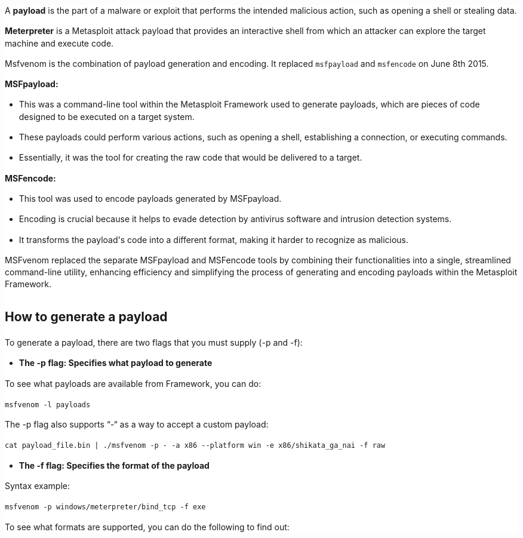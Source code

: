 A **payload** is the part of a malware or exploit that performs the intended malicious action, such as opening a shell or stealing data.

**Meterpreter** is a Metasploit attack payload that provides an interactive shell from which an attacker can explore the target machine and execute code. 

Msfvenom is the combination of payload generation and encoding. It replaced `msfpayload` and `msfencode` on June 8th 2015.


**MSFpayload:**

- This was a command-line tool within the Metasploit Framework used to generate payloads, which are pieces of code designed to be executed on a target system.  

- These payloads could perform various actions, such as opening a shell, establishing a connection, or executing commands.

- Essentially, it was the tool for creating the raw code that would be delivered to a target.

**MSFencode:**

- This tool was used to encode payloads generated by MSFpayload.   

- Encoding is crucial because it helps to evade detection by antivirus software and intrusion detection systems.   

- It transforms the payload's code into a different format, making it harder to recognize as malicious.

MSFvenom replaced the separate MSFpayload and MSFencode tools by combining their functionalities into a single, streamlined command-line utility, enhancing efficiency and simplifying the process of generating and encoding payloads within the Metasploit Framework.

## How to generate a payload

To generate a payload, there are two flags that you must supply (-p and -f):

- **The -p flag: Specifies what payload to generate**

To see what payloads are available from Framework, you can do:

```plaintext
msfvenom -l payloads
```

The -p flag also supports “-“ as a way to accept a custom payload:

```plaintext
cat payload_file.bin | ./msfvenom -p - -a x86 --platform win -e x86/shikata_ga_nai -f raw
```

- **The -f flag: Specifies the format of the payload**

Syntax example:

```plaintext
msfvenom -p windows/meterpreter/bind_tcp -f exe
```

To see what formats are supported, you can do the following to find out:
